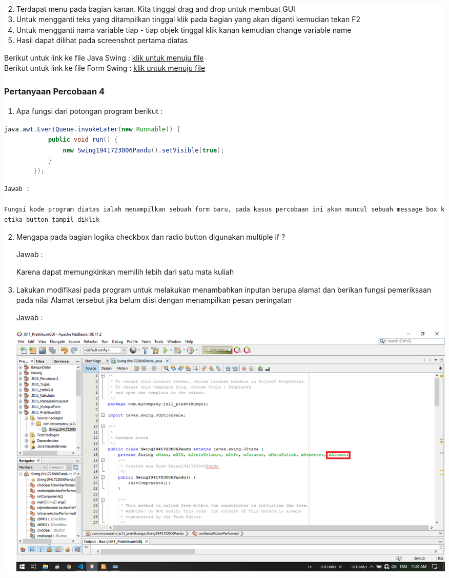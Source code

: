 2. Terdapat menu pada bagian kanan. Kita tinggal drag and drop untuk membuat GUI
3. Untuk mengganti teks yang ditampilkan tinggal klik pada bagian yang akan diganti kemudian tekan F2
4. Untuk mengganti nama variable tiap - tiap objek tinggal klik kanan kemudian change variable name
5. Hasil dapat dilihat pada screenshot pertama diatas

Berikut untuk link ke file Java Swing : [klik untuk menuju file ](../../src/11_GUI/Percobaan_4/Swing1941723006Pandu.java)<br>
Berikut untuk link ke file Form Swing : [klik untuk menuju file ](../../src/11_GUI/Percobaan_4/Swing1941723006Pandu.form)

### Pertanyaan Percobaan 4

1. Apa fungsi dari potongan program berikut :
```java
java.awt.EventQueue.invokeLater(new Runnable() {
            public void run() {
                new Swing1941723006Pandu().setVisible(true);
            }
        });
```

    Jawab :

    Fungsi kode program diatas ialah menampilkan sebuah form baru, pada kasus percobaan ini akan muncul sebuah message box ketika button tampil diklik
2. Mengapa pada bagian logika checkbox dan radio button digunakan multiple if ?

    Jawab :

    Karena dapat memungkinkan memilih lebih dari satu mata kuliah
3. Lakukan modifikasi pada program untuk melakukan menambahkan inputan berupa alamat dan berikan fungsi pemeriksaan pada nilai Alamat tersebut jika belum diisi dengan menampilkan pesan peringatan

    Jawab :

    ![contoh screenshot](img/Percobaan_4/percobaan4-3.png)